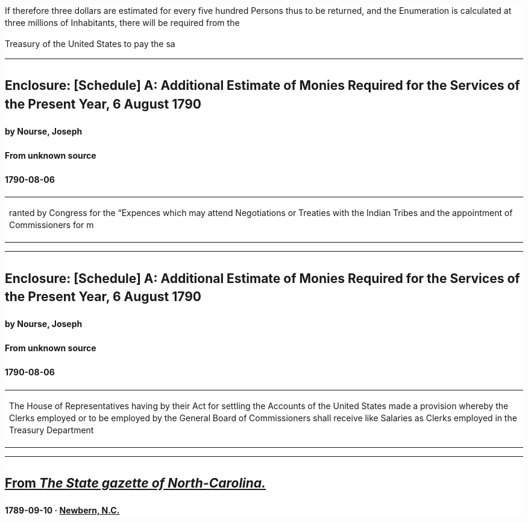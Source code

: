   
  
  
If therefore three dollars are estimated for every five hundred Persons thus to be returned, and the Enumeration is calculated at three millions of Inhabitants, there will be required from the  
  
  
  
  
Treasury of the United States to pay the sa
</td></tr></table>

---

## Enclosure: [Schedule] A: Additional Estimate of Monies Required for the Services of the Present Year, 6 August 1790

#### by Nourse, Joseph

#### From unknown source

#### 1790-08-06

<table style="width: 100%;"><tr><td style="width: 50%">

ranted by Congress for the “Expences which may attend Negotiations or Treaties with the Indian Tribes and the appointment of Commissioners for m
</td></tr></table>

---

## Enclosure: [Schedule] A: Additional Estimate of Monies Required for the Services of the Present Year, 6 August 1790

#### by Nourse, Joseph

#### From unknown source

#### 1790-08-06

<table style="width: 100%;"><tr><td style="width: 50%">

  
The House of Representatives having by their Act for settling the Accounts of the United States made a provision whereby the Clerks employed or to be employed by the General Board of Commissioners shall receive like Salaries as Clerks employed in the Treasury Department
</td></tr></table>

---

## [From _The State gazette of North-Carolina._](https://newspapers.digitalnc.org/lccn/sn84026641/1789-09-10/ed-1/seq-2/)

#### 1789-09-10 &middot; [Newbern, N.C.](http://dbpedia.org/resource/New_Bern%2C_North_Carolina)
